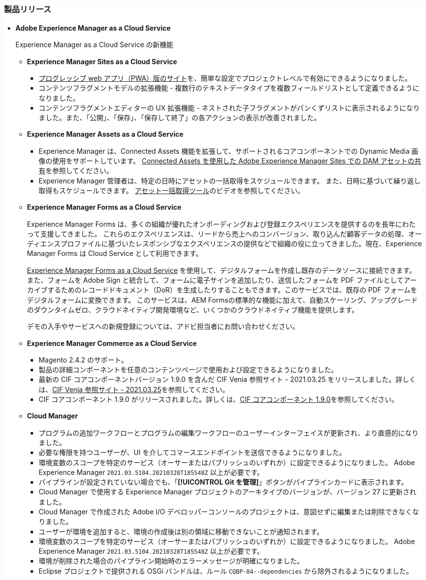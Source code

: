 ### 製品リリース

* **Adobe Experience Manager as a Cloud Service**

  Experience Manager as a Cloud Service の新機能

   * **Experience Manager Sites as a Cloud Service**

      * [プログレッシブ web アプリ（PWA）版のサイト](https://experienceleague.adobe.com/docs/experience-manager-cloud-service/sites/authoring/features/enable-pwa.html?lang=ja)を、簡単な設定でプロジェクトレベルで有効にできるようになりました。
      * コンテンツフラグメントモデルの拡張機能 - 複数行のテキストデータタイプを複数フィールドリストとして定義できるようになりました。
      * コンテンツフラグメントエディターの UX 拡張機能 - ネストされた子フラグメントがパンくずリストに表示されるようになりました。また、「公開」、「保存」、「保存して終了」の各アクションの表示が改善されました。

   * **Experience Manager Assets as a Cloud Service**

      * Experience Manager は、Connected Assets 機能を拡張して、サポートされるコアコンポーネントでの Dynamic Media 画像の使用をサポートしています。 [Connected Assets を使用した Adobe Experience Manager Sites での DAM アセットの共有](https://experienceleague.adobe.com/docs/experience-manager-cloud-service/assets/admin/use-assets-across-connected-assets-instances.html?lang=ja)を参照してください。
      * Experience Manager 管理者は、特定の日時にアセットの一括取得をスケジュールできます。 また、日時に基づいて繰り返し取得もスケジュールできます。 [アセット一括取得ツール](https://experienceleague.adobe.com/docs/experience-manager-cloud-service/assets/manage/add-assets.html#asset-bulk-ingestor)のビデオを参照してください。

   * **Experience Manager Forms as a Cloud Service**

     Experience Manager Forms は、多くの組織が優れたオンボーディングおよび登録エクスペリエンスを提供するのを長年にわたって支援してきました。 これらのエクスペリエンスは、リードから売上へのコンバージョン、取り込んだ顧客データの処理、オーディエンスプロファイルに基づいたレスポンシブなエクスペリエンスの提供などで組織の役に立ってきました。現在、Experience Manager Forms は Cloud Service として利用できます。

     [Experience Manager Forms as a Cloud Service](https://experienceleague.adobe.com/docs/experience-manager-forms-cloud-service/forms/home.html?lang=ja) を使用して、デジタルフォームを作成し既存のデータソースに接続できます。 また、フォームを Adobe Sign と統合して、フォームに電子サインを追加したり、送信したフォームを PDF ファイルとしてアーカイブするためのレコードドキュメント（DoR）を生成したりすることもできます。このサービスでは、既存の PDF フォームをデジタルフォームに変換できます。 このサービスは、AEM Formsの標準的な機能に加えて、自動スケーリング、アップグレードのダウンタイムゼロ、クラウドネイティブ開発環境など、いくつかのクラウドネイティブ機能を提供します。

     デモの入手やサービスへの新規登録については、アドビ担当者にお問い合わせください。

   * **Experience Manager Commerce as a Cloud Service**

      * Magento 2.4.2 のサポート。
      * 製品の詳細コンポーネントを任意のコンテンツページで使用および設定できるようになりました。
      * 最新の CIF コアコンポーネントバージョン 1.9.0 を含んだ CIF Venia 参照サイト - 2021.03.25 をリリースしました。詳しくは、[CIF Venia 参照サイト - 2021.03.25](https://github.com/adobe/aem-cif-guides-venia/releases/tag/venia-2021.03.25)を参照してください。
      * CIF コアコンポーネント 1.9.0 がリリースされました。詳しくは、[CIF コアコンポーネント 1.9.0](https://github.com/adobe/aem-core-cif-components/releases/tag/core-cif-components-reactor-1.9.0)を参照してください。

   * **Cloud Manager**

      * プログラムの追加ワークフローとプログラムの編集ワークフローのユーザーインターフェイスが更新され、より直感的になりました。
      * 必要な権限を持つユーザーが、UI を介してコマースエンドポイントを送信できるようになりました。
      * 環境変数のスコープを特定のサービス（オーサーまたはパブリッシュのいずれか）に設定できるようになりました。 Adobe Experience Manager `2021.03.5104.20210328T185548Z` 以上が必要です。
      * パイプラインが設定されていない場合でも、「**[!UICONTROL Git を管理]**」ボタンがパイプラインカードに表示されます。
      * Cloud Manager で使用する Experience Manager プロジェクトのアーキタイプのバージョンが、バージョン 27 に更新されました。
      * Cloud Manager で作成された Adobe I/O デベロッパーコンソールのプロジェクトは、意図せずに編集または削除できなくなりました。
      * ユーザーが環境を追加すると、環境の作成後は別の領域に移動できないことが通知されます。
      * 環境変数のスコープを特定のサービス（オーサーまたはパブリッシュのいずれか）に設定できるようになりました。 Adobe Experience Manager `2021.03.5104.20210328T185548Z` 以上が必要です。
      * 環境が削除された場合のパイプライン開始時のエラーメッセージが明確になりました。
      * Eclipse プロジェクトで提供される OSGi バンドルは、ルール `CQBP-84--dependencies` から除外されるようになりました。
